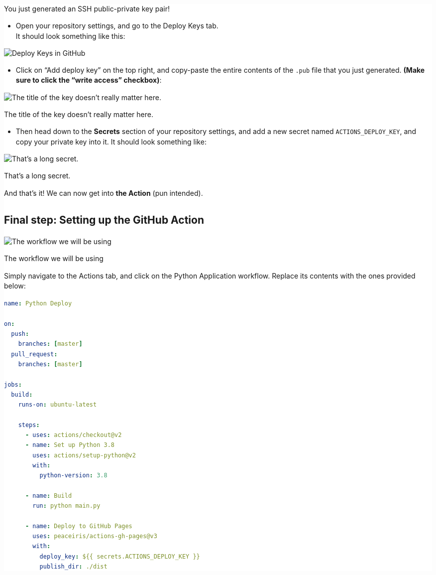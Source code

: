 <figcaption>You just generated an SSH public-private key pair!</figcaption>

- Open your repository settings, and go to the Deploy Keys tab.  
  It should look something like this:

![Deploy Keys in GitHub](https://dev-to-uploads.s3.amazonaws.com/i/9vd0q51ub8by6fdifwvf.png)

- Click on “Add deploy key” on the top right, and copy-paste the entire contents of the `.pub` file that you just generated. **(Make sure to click the “write access” checkbox)**:

![The title of the key doesn’t really matter here.](https://dev-to-uploads.s3.amazonaws.com/i/7mjl0gb479g8q7ksgyn3.png)

<figcaption>The title of the key doesn’t really matter here.</figcaption>

- Then head down to the **Secrets** section of your repository settings, and add a new secret named `ACTIONS_DEPLOY_KEY`, and copy your private key into it. It should look something like:

![That’s a long secret.](https://dev-to-uploads.s3.amazonaws.com/i/znap67oz7d72ls2mmv7i.png)

<figcaption>That’s a long secret.</figcaption>

And that’s it! We can now get into **the Action** (pun intended).

## Final step: Setting up the GitHub Action

![The workflow we will be using](https://dev-to-uploads.s3.amazonaws.com/i/bejlitlom7cg47ucxu2x.png)

<figcaption>The workflow we will be using</figcaption>

Simply navigate to the Actions tab, and click on the Python Application workflow. Replace its contents with the ones provided below:

```yaml
name: Python Deploy

on:
  push:
    branches: [master]
  pull_request:
    branches: [master]

jobs:
  build:
    runs-on: ubuntu-latest

    steps:
      - uses: actions/checkout@v2
      - name: Set up Python 3.8
        uses: actions/setup-python@v2
        with:
          python-version: 3.8

      - name: Build
        run: python main.py

      - name: Deploy to GitHub Pages
        uses: peaceiris/actions-gh-pages@v3
        with:
          deploy_key: ${{ secrets.ACTIONS_DEPLOY_KEY }}
          publish_dir: ./dist
```
